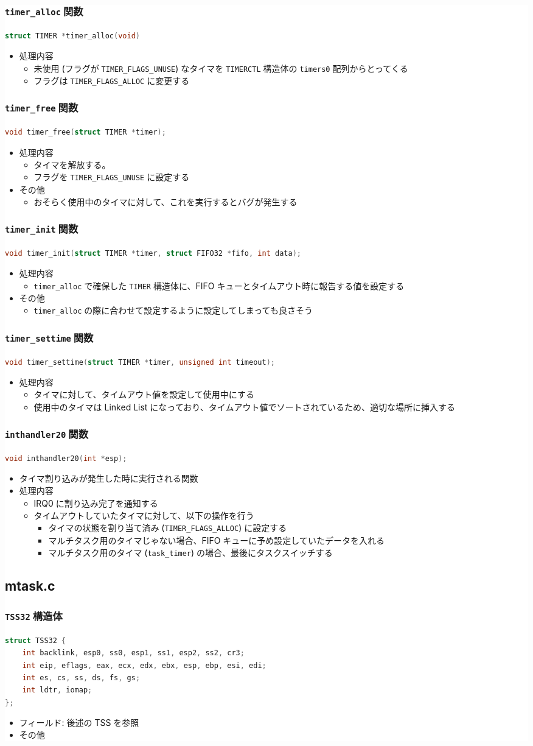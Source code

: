 
### `timer_alloc` 関数
```c
struct TIMER *timer_alloc(void)
```
- 処理内容
	- 未使用 (フラグが `TIMER_FLAGS_UNUSE`) なタイマを `TIMERCTL` 構造体の `timers0` 配列からとってくる
	- フラグは `TIMER_FLAGS_ALLOC` に変更する


### `timer_free` 関数
```c
void timer_free(struct TIMER *timer);
```
- 処理内容
	- タイマを解放する。
	- フラグを `TIMER_FLAGS_UNUSE` に設定する
- その他
	- おそらく使用中のタイマに対して、これを実行するとバグが発生する


### `timer_init` 関数
```c
void timer_init(struct TIMER *timer, struct FIFO32 *fifo, int data);
```
- 処理内容
	- `timer_alloc` で確保した `TIMER` 構造体に、FIFO キューとタイムアウト時に報告する値を設定する
- その他
	- `timer_alloc` の際に合わせて設定するように設定してしまっても良さそう


### `timer_settime` 関数
```c
void timer_settime(struct TIMER *timer, unsigned int timeout);
```
- 処理内容
	- タイマに対して、タイムアウト値を設定して使用中にする
	- 使用中のタイマは Linked List になっており、タイムアウト値でソートされているため、適切な場所に挿入する


### `inthandler20` 関数
```c
void inthandler20(int *esp);
```
- タイマ割り込みが発生した時に実行される関数
- 処理内容
	- IRQ0 に割り込み完了を通知する
	- タイムアウトしていたタイマに対して、以下の操作を行う
		- タイマの状態を割り当て済み (`TIMER_FLAGS_ALLOC`) に設定する
		- マルチタスク用のタイマじゃない場合、FIFO キューに予め設定していたデータを入れる
		- マルチタスク用のタイマ (`task_timer`) の場合、最後にタスクスイッチする



## mtask.c
### `TSS32` 構造体
```c
struct TSS32 {
	int backlink, esp0, ss0, esp1, ss1, esp2, ss2, cr3;
	int eip, eflags, eax, ecx, edx, ebx, esp, ebp, esi, edi;
	int es, cs, ss, ds, fs, gs;
	int ldtr, iomap;
};
```
- フィールド: 後述の TSS を参照
- その他